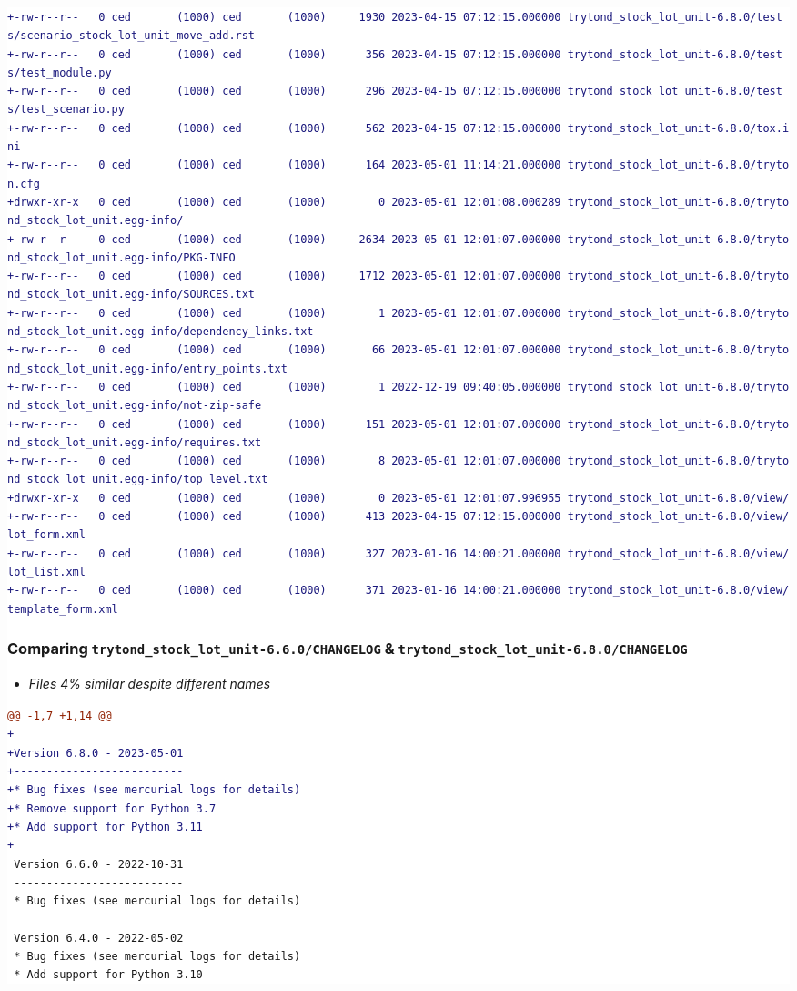 ```diff
+-rw-r--r--   0 ced       (1000) ced       (1000)     1930 2023-04-15 07:12:15.000000 trytond_stock_lot_unit-6.8.0/tests/scenario_stock_lot_unit_move_add.rst
+-rw-r--r--   0 ced       (1000) ced       (1000)      356 2023-04-15 07:12:15.000000 trytond_stock_lot_unit-6.8.0/tests/test_module.py
+-rw-r--r--   0 ced       (1000) ced       (1000)      296 2023-04-15 07:12:15.000000 trytond_stock_lot_unit-6.8.0/tests/test_scenario.py
+-rw-r--r--   0 ced       (1000) ced       (1000)      562 2023-04-15 07:12:15.000000 trytond_stock_lot_unit-6.8.0/tox.ini
+-rw-r--r--   0 ced       (1000) ced       (1000)      164 2023-05-01 11:14:21.000000 trytond_stock_lot_unit-6.8.0/tryton.cfg
+drwxr-xr-x   0 ced       (1000) ced       (1000)        0 2023-05-01 12:01:08.000289 trytond_stock_lot_unit-6.8.0/trytond_stock_lot_unit.egg-info/
+-rw-r--r--   0 ced       (1000) ced       (1000)     2634 2023-05-01 12:01:07.000000 trytond_stock_lot_unit-6.8.0/trytond_stock_lot_unit.egg-info/PKG-INFO
+-rw-r--r--   0 ced       (1000) ced       (1000)     1712 2023-05-01 12:01:07.000000 trytond_stock_lot_unit-6.8.0/trytond_stock_lot_unit.egg-info/SOURCES.txt
+-rw-r--r--   0 ced       (1000) ced       (1000)        1 2023-05-01 12:01:07.000000 trytond_stock_lot_unit-6.8.0/trytond_stock_lot_unit.egg-info/dependency_links.txt
+-rw-r--r--   0 ced       (1000) ced       (1000)       66 2023-05-01 12:01:07.000000 trytond_stock_lot_unit-6.8.0/trytond_stock_lot_unit.egg-info/entry_points.txt
+-rw-r--r--   0 ced       (1000) ced       (1000)        1 2022-12-19 09:40:05.000000 trytond_stock_lot_unit-6.8.0/trytond_stock_lot_unit.egg-info/not-zip-safe
+-rw-r--r--   0 ced       (1000) ced       (1000)      151 2023-05-01 12:01:07.000000 trytond_stock_lot_unit-6.8.0/trytond_stock_lot_unit.egg-info/requires.txt
+-rw-r--r--   0 ced       (1000) ced       (1000)        8 2023-05-01 12:01:07.000000 trytond_stock_lot_unit-6.8.0/trytond_stock_lot_unit.egg-info/top_level.txt
+drwxr-xr-x   0 ced       (1000) ced       (1000)        0 2023-05-01 12:01:07.996955 trytond_stock_lot_unit-6.8.0/view/
+-rw-r--r--   0 ced       (1000) ced       (1000)      413 2023-04-15 07:12:15.000000 trytond_stock_lot_unit-6.8.0/view/lot_form.xml
+-rw-r--r--   0 ced       (1000) ced       (1000)      327 2023-01-16 14:00:21.000000 trytond_stock_lot_unit-6.8.0/view/lot_list.xml
+-rw-r--r--   0 ced       (1000) ced       (1000)      371 2023-01-16 14:00:21.000000 trytond_stock_lot_unit-6.8.0/view/template_form.xml
```

### Comparing `trytond_stock_lot_unit-6.6.0/CHANGELOG` & `trytond_stock_lot_unit-6.8.0/CHANGELOG`

 * *Files 4% similar despite different names*

```diff
@@ -1,7 +1,14 @@
+
+Version 6.8.0 - 2023-05-01
+--------------------------
+* Bug fixes (see mercurial logs for details)
+* Remove support for Python 3.7
+* Add support for Python 3.11
+
 Version 6.6.0 - 2022-10-31
 --------------------------
 * Bug fixes (see mercurial logs for details)
 
 Version 6.4.0 - 2022-05-02
 * Bug fixes (see mercurial logs for details)
 * Add support for Python 3.10
```
